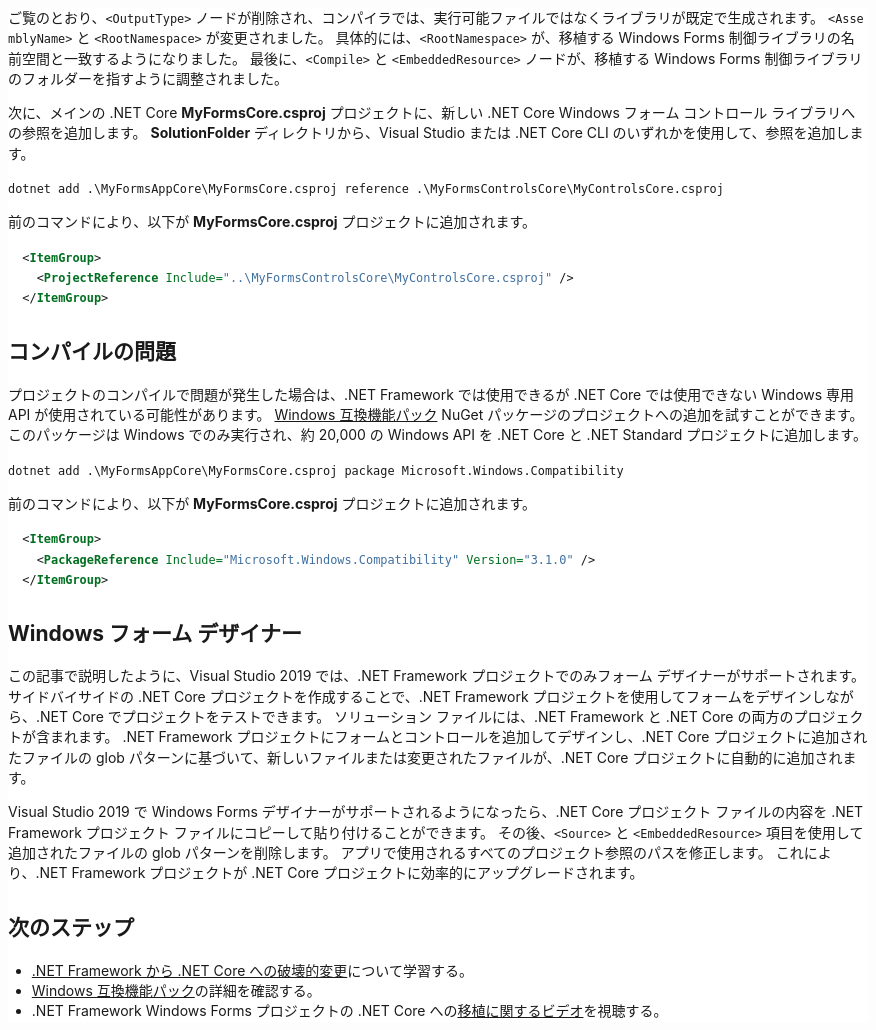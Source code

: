 ご覧のとおり、`<OutputType>` ノードが削除され、コンパイラでは、実行可能ファイルではなくライブラリが既定で生成されます。 `<AssemblyName>` と `<RootNamespace>` が変更されました。 具体的には、`<RootNamespace>` が、移植する Windows Forms 制御ライブラリの名前空間と一致するようになりました。 最後に、`<Compile>` と `<EmbeddedResource>` ノードが、移植する Windows Forms 制御ライブラリのフォルダーを指すように調整されました。

次に、メインの .NET Core **MyFormsCore.csproj** プロジェクトに、新しい .NET Core Windows フォーム コントロール ライブラリへの参照を追加します。 **SolutionFolder** ディレクトリから、Visual Studio または .NET Core CLI のいずれかを使用して、参照を追加します。

```dotnetcli
dotnet add .\MyFormsAppCore\MyFormsCore.csproj reference .\MyFormsControlsCore\MyControlsCore.csproj
```

前のコマンドにより、以下が **MyFormsCore.csproj** プロジェクトに追加されます。

```xml
  <ItemGroup>
    <ProjectReference Include="..\MyFormsControlsCore\MyControlsCore.csproj" />
  </ItemGroup>
```

## <a name="compilation-problems"></a>コンパイルの問題

プロジェクトのコンパイルで問題が発生した場合は、.NET Framework では使用できるが .NET Core では使用できない Windows 専用 API が使用されている可能性があります。 [Windows 互換機能パック][compat-pack] NuGet パッケージのプロジェクトへの追加を試すことができます。 このパッケージは Windows でのみ実行され、約 20,000 の Windows API を .NET Core と .NET Standard プロジェクトに追加します。

```dotnetcli
dotnet add .\MyFormsAppCore\MyFormsCore.csproj package Microsoft.Windows.Compatibility
```

前のコマンドにより、以下が **MyFormsCore.csproj** プロジェクトに追加されます。

```xml
  <ItemGroup>
    <PackageReference Include="Microsoft.Windows.Compatibility" Version="3.1.0" />
  </ItemGroup>
```

## <a name="windows-forms-designer"></a>Windows フォーム デザイナー

この記事で説明したように、Visual Studio 2019 では、.NET Framework プロジェクトでのみフォーム デザイナーがサポートされます。 サイドバイサイドの .NET Core プロジェクトを作成することで、.NET Framework プロジェクトを使用してフォームをデザインしながら、.NET Core でプロジェクトをテストできます。 ソリューション ファイルには、.NET Framework と .NET Core の両方のプロジェクトが含まれます。 .NET Framework プロジェクトにフォームとコントロールを追加してデザインし、.NET Core プロジェクトに追加されたファイルの glob パターンに基づいて、新しいファイルまたは変更されたファイルが、.NET Core プロジェクトに自動的に追加されます。

Visual Studio 2019 で Windows Forms デザイナーがサポートされるようになったら、.NET Core プロジェクト ファイルの内容を .NET Framework プロジェクト ファイルにコピーして貼り付けることができます。 その後、`<Source>` と `<EmbeddedResource>` 項目を使用して追加されたファイルの glob パターンを削除します。 アプリで使用されるすべてのプロジェクト参照のパスを修正します。 これにより、.NET Framework プロジェクトが .NET Core プロジェクトに効率的にアップグレードされます。

## <a name="next-steps"></a>次のステップ

- [.NET Framework から .NET Core への破壊的変更](../compatibility/fx-core.md)について学習する。
- [Windows 互換機能パック][compat-pack]の詳細を確認する。
- .NET Framework Windows Forms プロジェクトの .NET Core への[移植に関するビデオ](https://www.youtube.com/watch?v=upVQEUc_KwU)を視聴する。

[compat-pack]: windows-compat-pack.md
